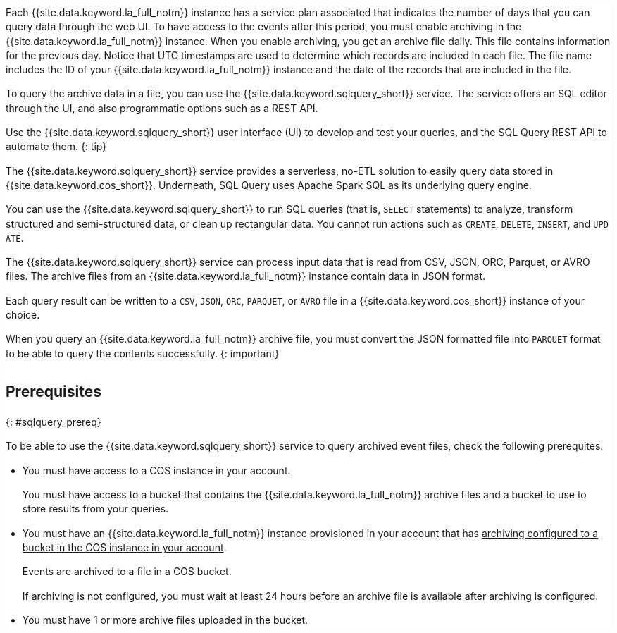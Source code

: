 Each {{site.data.keyword.la_full_notm}} instance has a service plan associated that indicates the number of days that you can query data through the web UI. To have access to the events after this period, you must enable archiving in the {{site.data.keyword.la_full_notm}} instance. When you enable archiving, you get an archive file daily. This file contains information for the previous day. Notice that UTC timestamps are used to determine which records are included in each file. The file name includes the ID of your {{site.data.keyword.la_full_notm}} instance and the date of the records that are included in the file.

To query the archive data in a file, you can use the {{site.data.keyword.sqlquery_short}} service. The service offers an SQL editor through the UI, and also programmatic options such as a REST API.

Use the {{site.data.keyword.sqlquery_short}} user interface (UI) to develop and test your queries, and the [SQL Query REST API](#restapi) to automate them. 
{: tip}

The {{site.data.keyword.sqlquery_short}} service provides a serverless, no-ETL solution to easily query data stored in {{site.data.keyword.cos_short}}. Underneath, SQL Query uses Apache Spark SQL as its underlying query engine. 

You can use the {{site.data.keyword.sqlquery_short}} to run SQL queries (that is, `SELECT` statements) to analyze, transform structured and semi-structured data, or clean up rectangular data. You cannot run actions such as `CREATE`, `DELETE`, `INSERT`, and `UPDATE`.

The {{site.data.keyword.sqlquery_short}} service can process input data that is read from CSV, JSON, ORC, Parquet, or AVRO files. The archive files from an {{site.data.keyword.la_full_notm}} instance contain data in JSON format.

Each query result can be written to a `CSV`, `JSON`, `ORC`, `PARQUET`, or `AVRO` file in a {{site.data.keyword.cos_short}} instance of your choice. 

When you query an {{site.data.keyword.la_full_notm}} archive file, you must convert the JSON formatted file into `PARQUET` format to be able to query the contents successfully.
{: important}





## Prerequisites
{: #sqlquery_prereq}

To be able to use the {{site.data.keyword.sqlquery_short}} service to query archived event files, check the following prerequites: 

* You must have access to a COS instance in your account. 

    You must have access to a bucket that contains the {{site.data.keyword.la_full_notm}} archive files and a bucket to use to store results from your queries. 

* You must have an {{site.data.keyword.la_full_notm}} instance provisioned in your account that has [archiving configured to a bucket in the COS instance in your account](/docs/log-analysis?topic=log-analysis-archiving). 

    Events are archived to a file in a COS bucket. 

    If archiving is not configured, you must wait at least 24 hours before an archive file is available after archiving is configured.

* You must have 1 or more archive files uploaded in the bucket.
